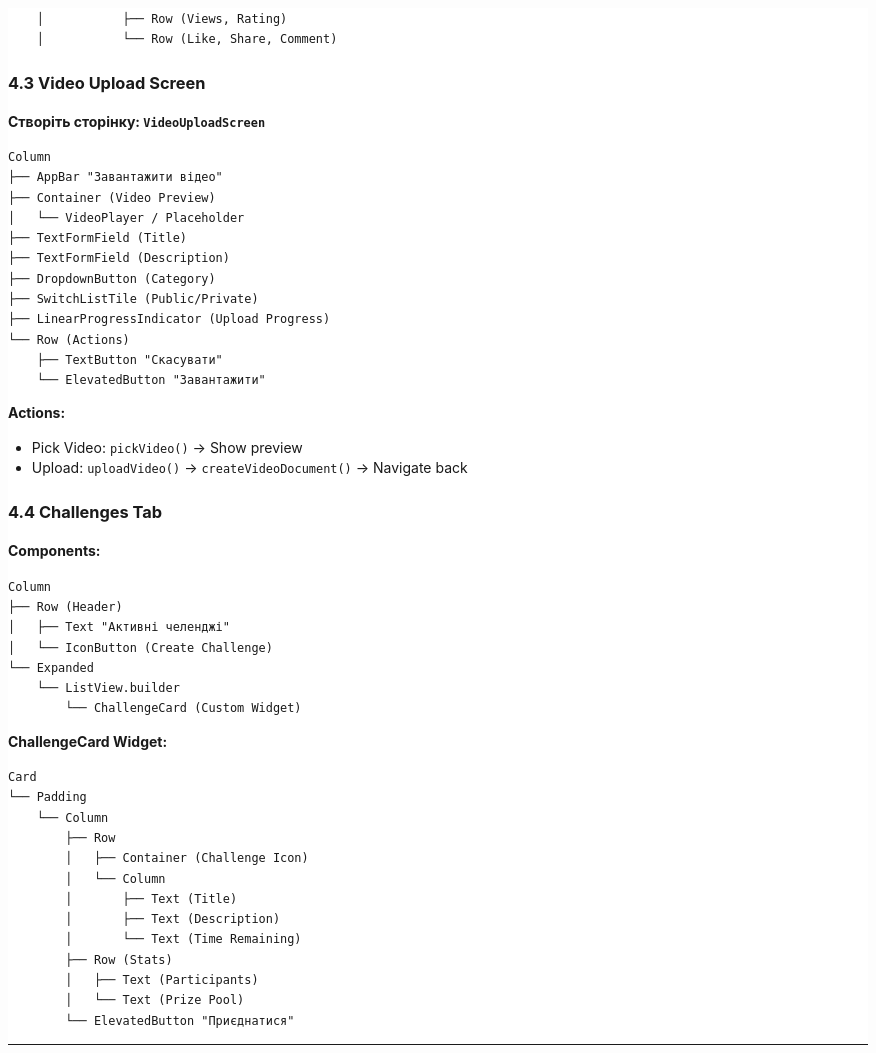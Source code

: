 ```
    │           ├── Row (Views, Rating)
    │           └── Row (Like, Share, Comment)
```

### 4.3 Video Upload Screen

**Створіть сторінку: `VideoUploadScreen`**

```
Column
├── AppBar "Завантажити відео"
├── Container (Video Preview)
│   └── VideoPlayer / Placeholder
├── TextFormField (Title)
├── TextFormField (Description)
├── DropdownButton (Category)
├── SwitchListTile (Public/Private)
├── LinearProgressIndicator (Upload Progress)
└── Row (Actions)
    ├── TextButton "Скасувати"
    └── ElevatedButton "Завантажити"
```

**Actions:**
- Pick Video: `pickVideo()` → Show preview
- Upload: `uploadVideo()` → `createVideoDocument()` → Navigate back

### 4.4 Challenges Tab

**Components:**
```
Column
├── Row (Header)
│   ├── Text "Активні челенджі"
│   └── IconButton (Create Challenge)
└── Expanded
    └── ListView.builder
        └── ChallengeCard (Custom Widget)
```

**ChallengeCard Widget:**
```
Card
└── Padding
    └── Column
        ├── Row
        │   ├── Container (Challenge Icon)
        │   └── Column
        │       ├── Text (Title)
        │       ├── Text (Description)
        │       └── Text (Time Remaining)
        ├── Row (Stats)
        │   ├── Text (Participants)
        │   └── Text (Prize Pool)
        └── ElevatedButton "Приєднатися"
```

---
